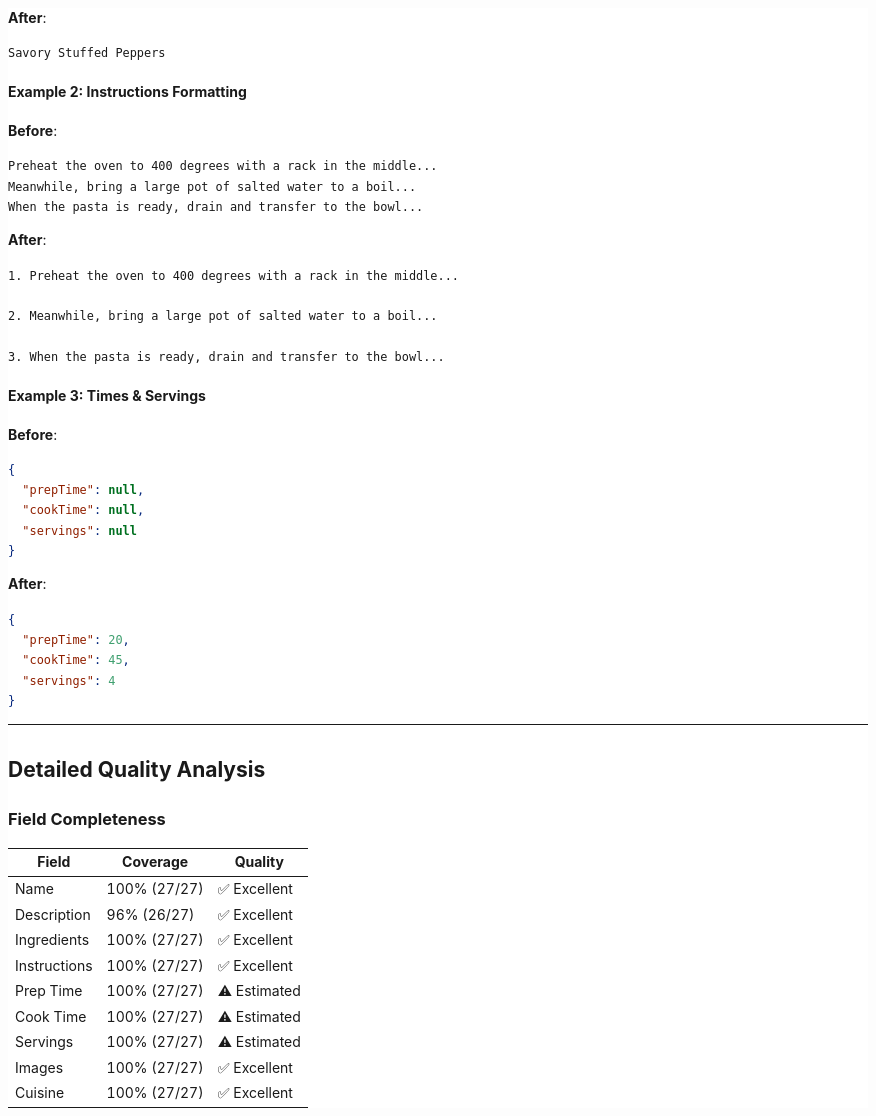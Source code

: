 **After**:
```
Savory Stuffed Peppers
```

#### Example 2: Instructions Formatting

**Before**:
```
Preheat the oven to 400 degrees with a rack in the middle...
Meanwhile, bring a large pot of salted water to a boil...
When the pasta is ready, drain and transfer to the bowl...
```

**After**:
```
1. Preheat the oven to 400 degrees with a rack in the middle...

2. Meanwhile, bring a large pot of salted water to a boil...

3. When the pasta is ready, drain and transfer to the bowl...
```

#### Example 3: Times & Servings

**Before**:
```json
{
  "prepTime": null,
  "cookTime": null,
  "servings": null
}
```

**After**:
```json
{
  "prepTime": 20,
  "cookTime": 45,
  "servings": 4
}
```

---

## Detailed Quality Analysis

### Field Completeness

| Field | Coverage | Quality |
|-------|----------|---------|
| Name | 100% (27/27) | ✅ Excellent |
| Description | 96% (26/27) | ✅ Excellent |
| Ingredients | 100% (27/27) | ✅ Excellent |
| Instructions | 100% (27/27) | ✅ Excellent |
| Prep Time | 100% (27/27) | ⚠️ Estimated |
| Cook Time | 100% (27/27) | ⚠️ Estimated |
| Servings | 100% (27/27) | ⚠️ Estimated |
| Images | 100% (27/27) | ✅ Excellent |
| Cuisine | 100% (27/27) | ✅ Excellent |